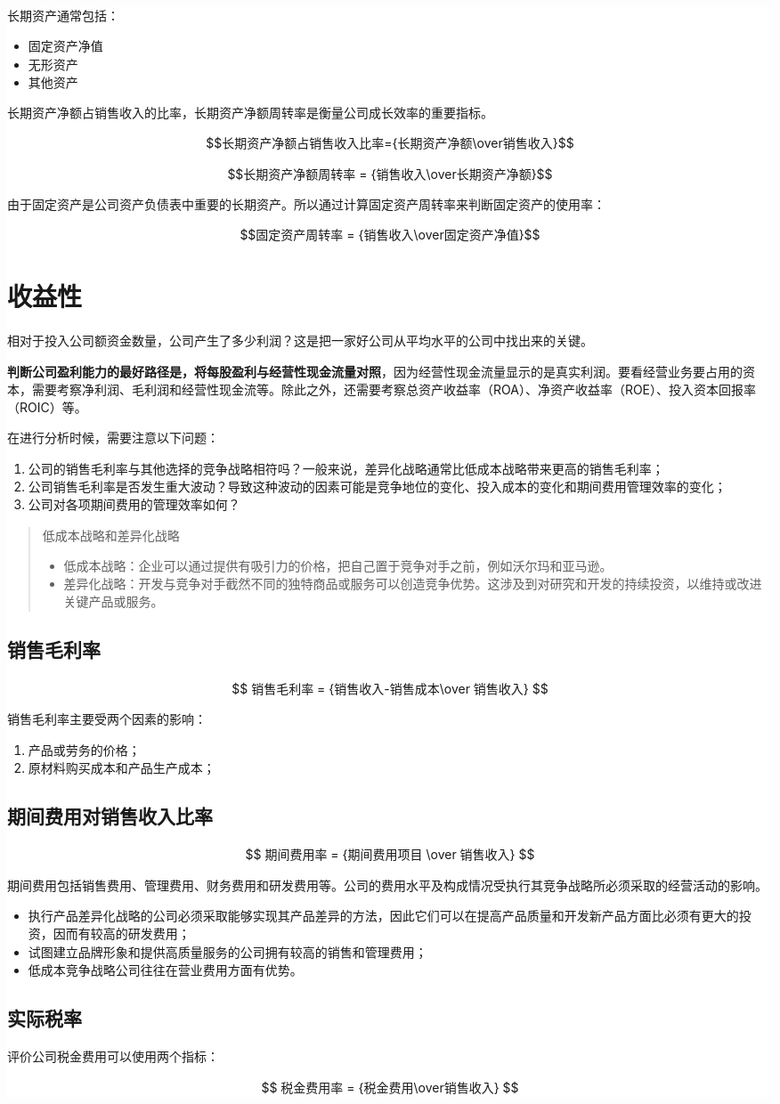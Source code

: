 长期资产通常包括：
- 固定资产净值
- 无形资产
- 其他资产

长期资产净额占销售收入的比率，长期资产净额周转率是衡量公司成长效率的重要指标。

$$长期资产净额占销售收入比率={长期资产净额\over销售收入}$$

$$长期资产净额周转率 = {销售收入\over长期资产净额}$$

由于固定资产是公司资产负债表中重要的长期资产。所以通过计算固定资产周转率来判断固定资产的使用率：

$$固定资产周转率 = {销售收入\over固定资产净值}$$


# 收益性

相对于投入公司额资金数量，公司产生了多少利润？这是把一家好公司从平均水平的公司中找出来的关键。

**判断公司盈利能力的最好路径是，将每股盈利与经营性现金流量对照**，因为经营性现金流量显示的是真实利润。要看经营业务要占用的资本，需要考察净利润、毛利润和经营性现金流等。除此之外，还需要考察总资产收益率（ROA）、净资产收益率（ROE）、投入资本回报率（ROIC）等。

在进行分析时候，需要注意以下问题：
1. 公司的销售毛利率与其他选择的竞争战略相符吗？一般来说，差异化战略通常比低成本战略带来更高的销售毛利率；
2. 公司销售毛利率是否发生重大波动？导致这种波动的因素可能是竞争地位的变化、投入成本的变化和期间费用管理效率的变化；
3. 公司对各项期间费用的管理效率如何？

>低成本战略和差异化战略
>- 低成本战略：企业可以通过提供有吸引力的价格，把自己置于竞争对手之前，例如沃尔玛和亚马逊。
>- 差异化战略：开发与竞争对手截然不同的独特商品或服务可以创造竞争优势。这涉及到对研究和开发的持续投资，以维持或改进关键产品或服务。

## 销售毛利率

$$ 销售毛利率 = {销售收入-销售成本\over 销售收入} $$

销售毛利率主要受两个因素的影响：
1. 产品或劳务的价格；
2. 原材料购买成本和产品生产成本；

## 期间费用对销售收入比率

$$ 期间费用率 = {期间费用项目 \over 销售收入} $$

期间费用包括销售费用、管理费用、财务费用和研发费用等。公司的费用水平及构成情况受执行其竞争战略所必须采取的经营活动的影响。
- 执行产品差异化战略的公司必须采取能够实现其产品差异的方法，因此它们可以在提高产品质量和开发新产品方面比必须有更大的投资，因而有较高的研发费用；
- 试图建立品牌形象和提供高质量服务的公司拥有较高的销售和管理费用；
- 低成本竞争战略公司往往在营业费用方面有优势。

## 实际税率

评价公司税金费用可以使用两个指标：


$$ 税金费用率 = {税金费用\over销售收入} $$
